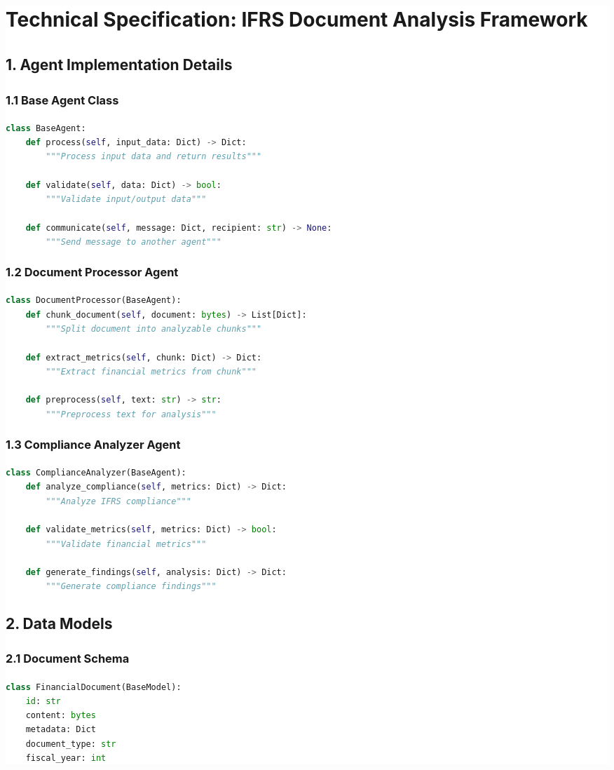 # Technical Specification: IFRS Document Analysis Framework

## 1. Agent Implementation Details

### 1.1 Base Agent Class
```python
class BaseAgent:
    def process(self, input_data: Dict) -> Dict:
        """Process input data and return results"""
        
    def validate(self, data: Dict) -> bool:
        """Validate input/output data"""
        
    def communicate(self, message: Dict, recipient: str) -> None:
        """Send message to another agent"""
```

### 1.2 Document Processor Agent
```python
class DocumentProcessor(BaseAgent):
    def chunk_document(self, document: bytes) -> List[Dict]:
        """Split document into analyzable chunks"""
        
    def extract_metrics(self, chunk: Dict) -> Dict:
        """Extract financial metrics from chunk"""
        
    def preprocess(self, text: str) -> str:
        """Preprocess text for analysis"""
```

### 1.3 Compliance Analyzer Agent
```python
class ComplianceAnalyzer(BaseAgent):
    def analyze_compliance(self, metrics: Dict) -> Dict:
        """Analyze IFRS compliance"""
        
    def validate_metrics(self, metrics: Dict) -> bool:
        """Validate financial metrics"""
        
    def generate_findings(self, analysis: Dict) -> Dict:
        """Generate compliance findings"""
```

## 2. Data Models

### 2.1 Document Schema
```python
class FinancialDocument(BaseModel):
    id: str
    content: bytes
    metadata: Dict
    document_type: str
    fiscal_year: int
```
